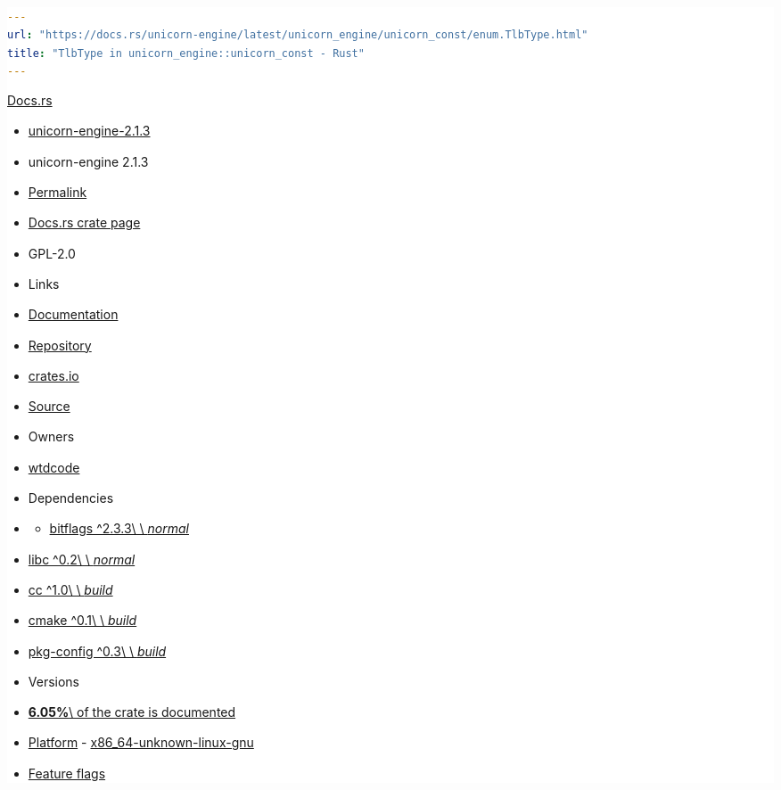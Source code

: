 ```yaml
---
url: "https://docs.rs/unicorn-engine/latest/unicorn_engine/unicorn_const/enum.TlbType.html"
title: "TlbType in unicorn_engine::unicorn_const - Rust"
---
```


[Docs.rs](https://docs.rs/)

- [unicorn-engine-2.1.3](https://docs.rs/unicorn-engine/latest/unicorn_engine/unicorn_const/enum.TlbType.html# "Rust bindings for the Unicorn emulator with utility functions")


- unicorn-engine 2.1.3

- [Permalink](https://docs.rs/unicorn-engine/2.1.3/unicorn_engine/unicorn_const/enum.TlbType.html "Get a link to this specific version")
- [Docs.rs crate page](https://docs.rs/crate/unicorn-engine/latest "See unicorn-engine in docs.rs")
- GPL-2.0

- Links
- [Documentation](https://github.com/unicorn-engine/unicorn/wiki "Canonical documentation")
- [Repository](https://github.com/unicorn-engine/unicorn)
- [crates.io](https://crates.io/crates/unicorn-engine "See unicorn-engine in crates.io")
- [Source](https://docs.rs/crate/unicorn-engine/latest/source/ "Browse source of unicorn-engine-2.1.3")

- Owners
- [wtdcode](https://crates.io/users/wtdcode)

- Dependencies
- - [bitflags ^2.3.3\\
     \\
     _normal_](https://docs.rs/bitflags/^2.3.3)
- [libc ^0.2\\
\\
_normal_](https://docs.rs/libc/^0.2)
- [cc ^1.0\\
\\
_build_](https://docs.rs/cc/^1.0)
- [cmake ^0.1\\
\\
_build_](https://docs.rs/cmake/^0.1)
- [pkg-config ^0.3\\
\\
_build_](https://docs.rs/pkg-config/^0.3)

- Versions

- [**6.05%**\\
of the crate is documented](https://docs.rs/crate/unicorn-engine/latest)

- [Platform](https://docs.rs/unicorn-engine/latest/unicorn_engine/unicorn_const/enum.TlbType.html#)  - [x86\_64-unknown-linux-gnu](https://docs.rs/crate/unicorn-engine/latest/target-redirect/x86_64-unknown-linux-gnu/unicorn_engine/unicorn_const/enum.TlbType.html)
- [Feature flags](https://docs.rs/crate/unicorn-engine/latest/features "Browse available feature flags of unicorn-engine-2.1.3")
